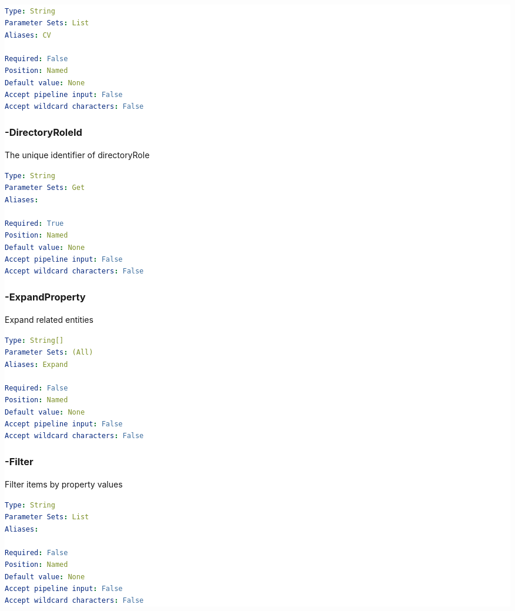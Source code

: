 ```yaml
Type: String
Parameter Sets: List
Aliases: CV

Required: False
Position: Named
Default value: None
Accept pipeline input: False
Accept wildcard characters: False
```

### -DirectoryRoleId
The unique identifier of directoryRole

```yaml
Type: String
Parameter Sets: Get
Aliases:

Required: True
Position: Named
Default value: None
Accept pipeline input: False
Accept wildcard characters: False
```

### -ExpandProperty
Expand related entities

```yaml
Type: String[]
Parameter Sets: (All)
Aliases: Expand

Required: False
Position: Named
Default value: None
Accept pipeline input: False
Accept wildcard characters: False
```

### -Filter
Filter items by property values

```yaml
Type: String
Parameter Sets: List
Aliases:

Required: False
Position: Named
Default value: None
Accept pipeline input: False
Accept wildcard characters: False
```
